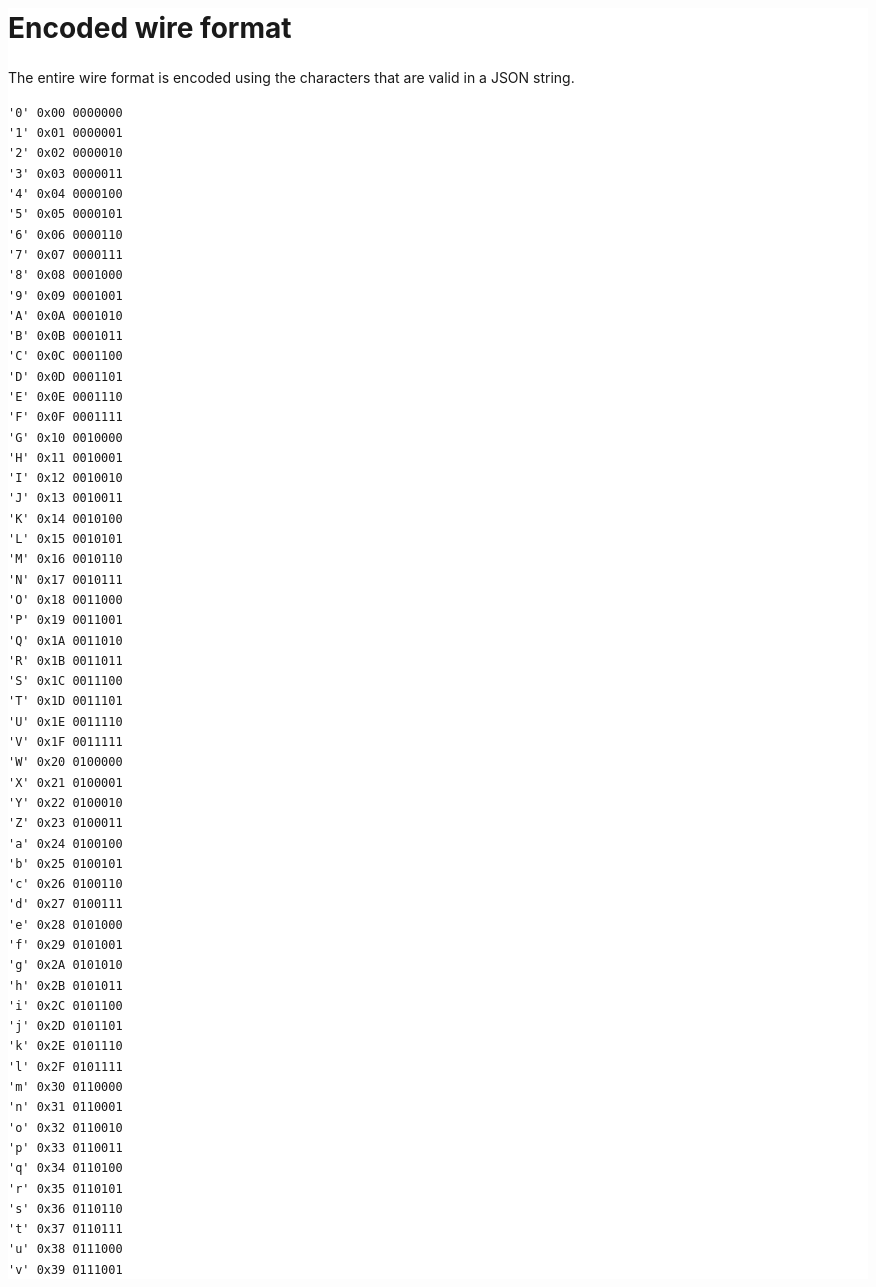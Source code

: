 # Encoded wire format

The entire wire format is encoded using the characters that are valid in a JSON string.

```
'0' 0x00 0000000
'1' 0x01 0000001
'2' 0x02 0000010
'3' 0x03 0000011
'4' 0x04 0000100
'5' 0x05 0000101
'6' 0x06 0000110
'7' 0x07 0000111
'8' 0x08 0001000
'9' 0x09 0001001
'A' 0x0A 0001010
'B' 0x0B 0001011
'C' 0x0C 0001100
'D' 0x0D 0001101
'E' 0x0E 0001110
'F' 0x0F 0001111
'G' 0x10 0010000
'H' 0x11 0010001
'I' 0x12 0010010
'J' 0x13 0010011
'K' 0x14 0010100
'L' 0x15 0010101
'M' 0x16 0010110
'N' 0x17 0010111
'O' 0x18 0011000
'P' 0x19 0011001
'Q' 0x1A 0011010
'R' 0x1B 0011011
'S' 0x1C 0011100
'T' 0x1D 0011101
'U' 0x1E 0011110
'V' 0x1F 0011111
'W' 0x20 0100000
'X' 0x21 0100001
'Y' 0x22 0100010
'Z' 0x23 0100011
'a' 0x24 0100100
'b' 0x25 0100101
'c' 0x26 0100110
'd' 0x27 0100111
'e' 0x28 0101000
'f' 0x29 0101001
'g' 0x2A 0101010
'h' 0x2B 0101011
'i' 0x2C 0101100
'j' 0x2D 0101101
'k' 0x2E 0101110
'l' 0x2F 0101111
'm' 0x30 0110000
'n' 0x31 0110001
'o' 0x32 0110010
'p' 0x33 0110011
'q' 0x34 0110100
'r' 0x35 0110101
's' 0x36 0110110
't' 0x37 0110111
'u' 0x38 0111000
'v' 0x39 0111001
```
